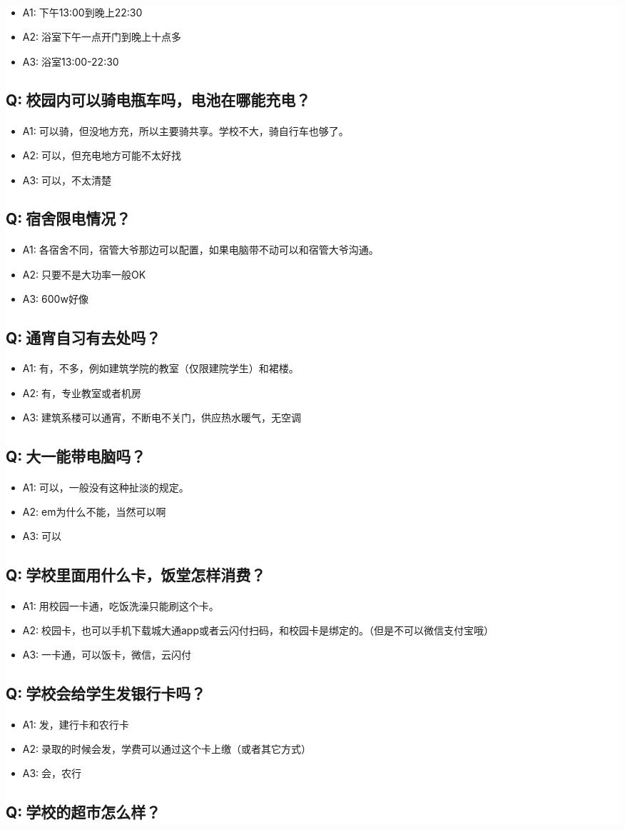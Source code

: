 - A1: 下午13:00到晚上22:30

- A2: 浴室下午一点开门到晚上十点多

- A3: 浴室13:00-22:30

## Q: 校园内可以骑电瓶车吗，电池在哪能充电？

- A1: 可以骑，但没地方充，所以主要骑共享。学校不大，骑自行车也够了。

- A2: 可以，但充电地方可能不太好找

- A3: 可以，不太清楚

## Q: 宿舍限电情况？

- A1: 各宿舍不同，宿管大爷那边可以配置，如果电脑带不动可以和宿管大爷沟通。

- A2: 只要不是大功率一般OK

- A3: 600w好像

## Q: 通宵自习有去处吗？

- A1: 有，不多，例如建筑学院的教室（仅限建院学生）和裙楼。

- A2: 有，专业教室或者机房

- A3: 建筑系楼可以通宵，不断电不关门，供应热水暖气，无空调

## Q: 大一能带电脑吗？

- A1: 可以，一般没有这种扯淡的规定。

- A2: em为什么不能，当然可以啊

- A3: 可以

## Q: 学校里面用什么卡，饭堂怎样消费？

- A1: 用校园一卡通，吃饭洗澡只能刷这个卡。

- A2: 校园卡，也可以手机下载城大通app或者云闪付扫码，和校园卡是绑定的。（但是不可以微信支付宝哦）

- A3: 一卡通，可以饭卡，微信，云闪付

## Q: 学校会给学生发银行卡吗？

- A1: 发，建行卡和农行卡

- A2: 录取的时候会发，学费可以通过这个卡上缴（或者其它方式）

- A3: 会，农行

## Q: 学校的超市怎么样？
